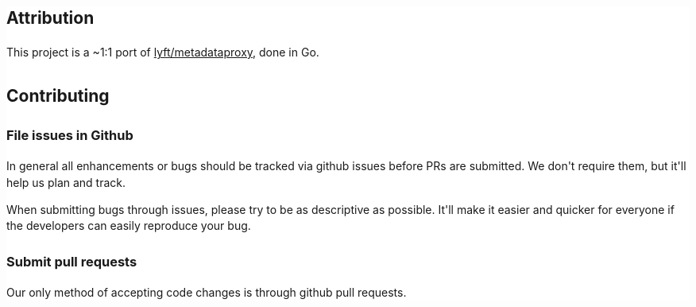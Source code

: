 ## Attribution

This project is a ~1:1 port of [lyft/metadataproxy](https://github.com/lyft/metadataproxy), done in Go.

## Contributing

### File issues in Github

In general all enhancements or bugs should be tracked via github issues before
PRs are submitted. We don't require them, but it'll help us plan and track.

When submitting bugs through issues, please try to be as descriptive as
possible. It'll make it easier and quicker for everyone if the developers can
easily reproduce your bug.

### Submit pull requests

Our only method of accepting code changes is through github pull requests.
